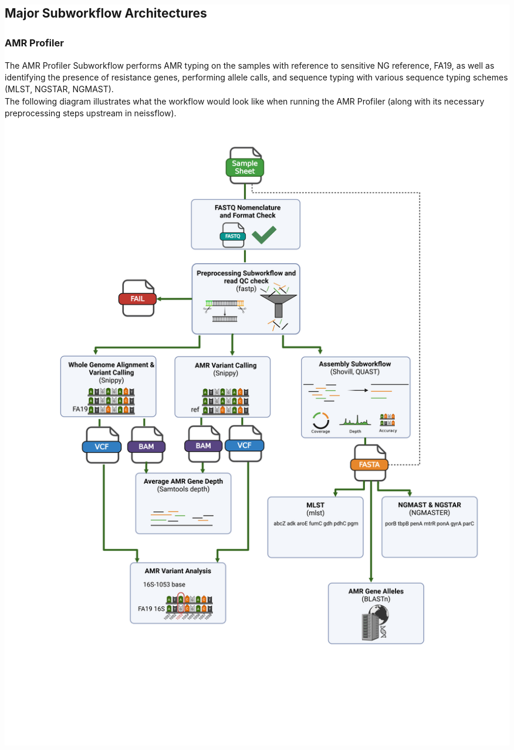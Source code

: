  </center>  

## Major Subworkflow Architectures
### AMR Profiler   
The AMR Profiler Subworkflow performs AMR typing on the samples with reference to sensitive NG reference, FA19, as well as identifying the presence of resistance genes, performing allele calls, and sequence typing with various sequence typing schemes (MLST, NGSTAR, NGMAST).  
The following diagram illustrates what the workflow would look like when running the AMR Profiler (along with its necessary preprocessing steps upstream in neissflow). 
<center><img src="docs/images/amr_profiler.png" height=1046 width=779/></center>  
